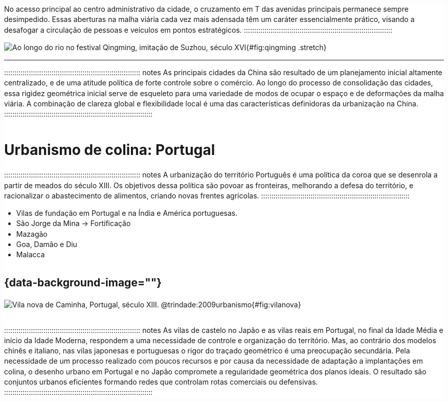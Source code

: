 No acesso principal ao centro administrativo da cidade, o cruzamento em
T das avenidas principais permanece sempre desimpedido. Essas aberturas
na malha viária cada vez mais adensada têm um caráter essencialmente
prático, visando a desafogar a circulação de pessoas e veículos em
pontos estratégicos.
::::::::::::::::::::::::::::::::::::::::::::::::::::::::::::::::::::::::

![Ao longo do rio no festival Qingming, imitação de Suzhou, século XVI](https://upload.wikimedia.org/wikipedia/commons/thumb/b/b0/Along_the_River_During_the_Qingming_Festival_%28Suzhou_Imitation%29_11.jpg/1280px-Along_the_River_During_the_Qingming_Festival_%28Suzhou_Imitation%29_11.jpg){#fig:qingming .stretch}

* * * *

:::::::::::::::::::::::::::::::::::::::::::::::::::::::::::::::::: notes
As principais cidades da China são resultado de um planejamento inicial
altamente centralizado, e de uma atitude política de forte controle
sobre o comércio. Ao longo do processo de consolidação das cidades, essa
rigidez geométrica inicial serve de esqueleto para uma variedade de
modos de ocupar o espaço e de deformações da malha viária. A combinação
de clareza global e flexibilidade local é uma das características
definidoras da urbanização na China.
::::::::::::::::::::::::::::::::::::::::::::::::::::::::::::::::::::::::

# Urbanismo de colina: Portugal #

:::::::::::::::::::::::::::::::::::::::::::::::::::::::::::::::::: notes
A urbanização do território Português é uma política da coroa que se
desenrola a partir de meados do século XIII. Os objetivos dessa política
são povoar as fronteiras, melhorando a defesa do território, e
racionalizar o abastecimento de alimentos, criando novas frentes
agrícolas.
::::::::::::::::::::::::::::::::::::::::::::::::::::::::::::::::::::::::

- Vilas de fundação em Portugal e na Índia e América portuguesas.
- São Jorge da Mina → Fortificação
- Mazagão
- Goa, Damão e Diu
- Malacca

## {data-background-image=""}

![Vila nova de Caminha, Portugal, século XIII. @trindade:2009urbanismo](){#fig:vilanova}

## 

:::::::::::::::::::::::::::::::::::::::::::::::::::::::::::::::::: notes
As vilas de castelo no Japão e as vilas reais em Portugal, no final da
Idade Média e início da Idade Moderna, respondem a uma necessidade de
controle e organização do território. Mas, ao contrário dos modelos
chinês e italiano, nas vilas japonesas e portuguesas o rigor do traçado
geométrico é uma preocupação secundária. Pela necessidade de um processo
realizado com poucos recursos e por causa da necessidade de adaptação a
implantações em colina, o desenho urbano em Portugal e no Japão
compromete a regularidade geométrica dos planos ideais. O resultado são
conjuntos urbanos eficientes formando redes que controlam rotas
comerciais ou defensivas.
::::::::::::::::::::::::::::::::::::::::::::::::::::::::::::::::::::::::
